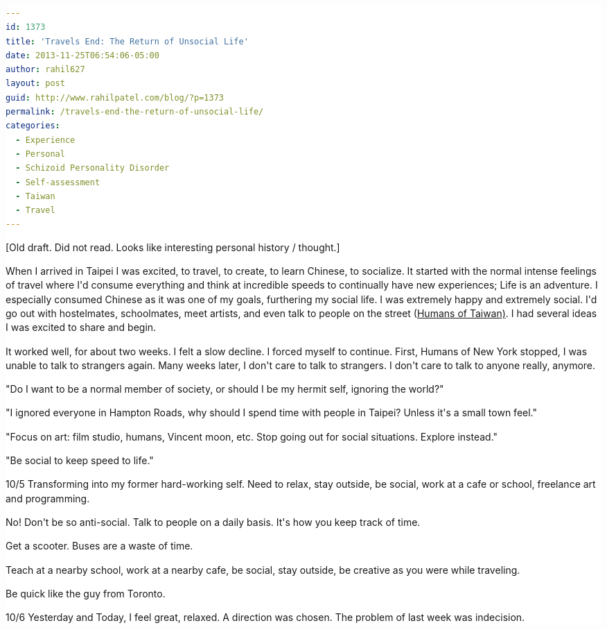 ```yaml
---
id: 1373
title: 'Travels End: The Return of Unsocial Life'
date: 2013-11-25T06:54:06-05:00
author: rahil627
layout: post
guid: http://www.rahilpatel.com/blog/?p=1373
permalink: /travels-end-the-return-of-unsocial-life/
categories:
  - Experience
  - Personal
  - Schizoid Personality Disorder
  - Self-assessment
  - Taiwan
  - Travel
---
```

[Old draft. Did not read. Looks like interesting personal history / thought.]

When I arrived in Taipei I was excited, to travel, to create, to learn Chinese, to socialize. It started with the normal intense feelings of travel where I'd consume everything and think at incredible speeds to continually have new experiences; Life is an adventure. I especially consumed Chinese as it was one of my goals, furthering my social life. I was extremely happy and extremely social. I'd go out with hostelmates, schoolmates, meet artists, and even talk to people on the street (<a href="https://www.facebook.com/TaiwanesePeople">Humans of Taiwan)</a>. I had several ideas I was excited to share and begin.

It worked well, for about two weeks. I felt a slow decline. I forced myself to continue. First, Humans of New York stopped, I was unable to talk to strangers again. Many weeks later, I don't care to talk to strangers. I don't care to talk to anyone really, anymore.

"Do I want to be a normal member of society, or should I be my hermit self, ignoring the world?"

"I ignored everyone in Hampton Roads, why should I spend time with people in Taipei? Unless it's a small town feel."

"Focus on art: film studio, humans, Vincent moon, etc. Stop going out for social situations. Explore instead."

"Be social to keep speed to life."

10/5
Transforming into my former hard-working self. Need to relax, stay outside, be social, work at a cafe or school, freelance art and programming.

No! Don't be so anti-social. Talk to people on a daily basis. It's how you keep track of time.

Get a scooter. Buses are a waste of time.

Teach at a nearby school, work at a nearby cafe, be social, stay outside, be creative as you were while traveling.

Be quick like the guy from Toronto.

10/6
Yesterday and Today, I feel great, relaxed. A direction was chosen. The problem of last week was indecision.
